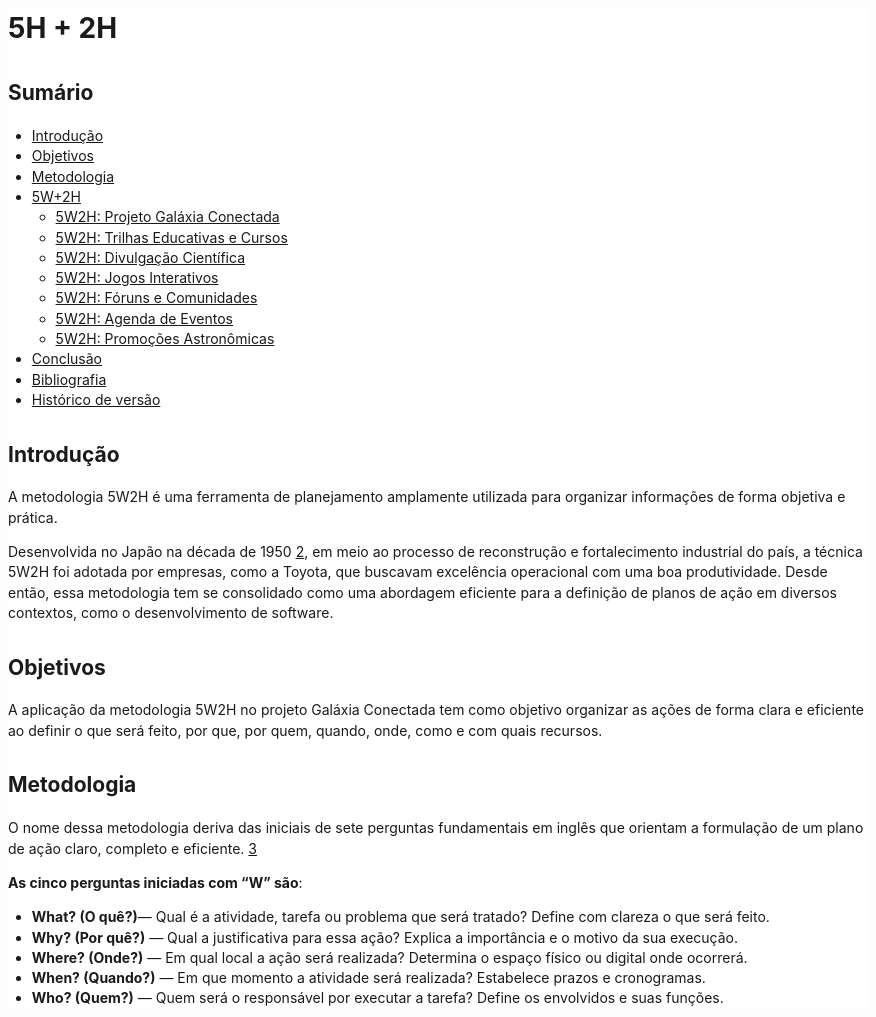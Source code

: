 # 5H + 2H

## Sumário

* [Introdução](#Introdução)
* [Objetivos](#Objetivos)
* [Metodologia](#Metodologia)
* [5W+2H](#5W+2H)
	* [5W2H: Projeto Galáxia Conectada](#5W2H:-Projeto-Galáxia-Conectada)
	* [5W2H: Trilhas Educativas e Cursos](#5W2H:-Trilhas-Educativas-e-Cursos)
	* [5W2H: Divulgação Científica](#5W2H:-Divulgação-Científica)
	* [5W2H: Jogos Interativos](#5W2H:-Jogos-Interativos)
	* [5W2H: Fóruns e Comunidades](#5W2H:-Fóruns-e-Comunidades)
	* [5W2H: Agenda de Eventos](#5W2H:-Agenda-de-Eventos)
	* [5W2H: Promoções Astronômicas](#5W2H:-Promoções-Astronômicas)
* [Conclusão](#Conclusão)
* [Bibliografia](#Bibliografia)
* [Histórico de versão](#Histórico-de-versão)


## Introdução

A metodologia 5W2H é uma ferramenta de planejamento amplamente utilizada para organizar informações de forma objetiva e prática. 

Desenvolvida no Japão na década de 1950 [2](#ref1), em meio ao processo de reconstrução e fortalecimento industrial do país, a técnica 5W2H foi adotada por empresas, como a Toyota, que buscavam excelência operacional com uma boa produtividade. Desde então, essa metodologia tem se consolidado como uma abordagem eficiente para a definição de planos de ação em diversos contextos, como o desenvolvimento de software.

## Objetivos

A aplicação da metodologia 5W2H no projeto Galáxia Conectada tem como objetivo organizar as ações de forma clara e eficiente ao definir o que será feito, por que, por quem, quando, onde, como e com quais recursos. 

## Metodologia 

O nome dessa metodologia deriva das iniciais de sete perguntas fundamentais em inglês que orientam a formulação de um plano de ação claro, completo e eficiente. [3](#ref2)

**As cinco perguntas iniciadas com “W” são**:
- **What? (O quê?)**— Qual é a atividade, tarefa ou problema que será tratado? Define com clareza o que será feito.
- **Why? (Por quê?)** — Qual a justificativa para essa ação? Explica a importância e o motivo da sua execução.
- **Where? (Onde?)** — Em qual local a ação será realizada? Determina o espaço físico ou digital onde ocorrerá.
- **When? (Quando?)** — Em que momento a atividade será realizada? Estabelece prazos e cronogramas.
- **Who? (Quem?)** — Quem será o responsável por executar a tarefa? Define os envolvidos e suas funções.
